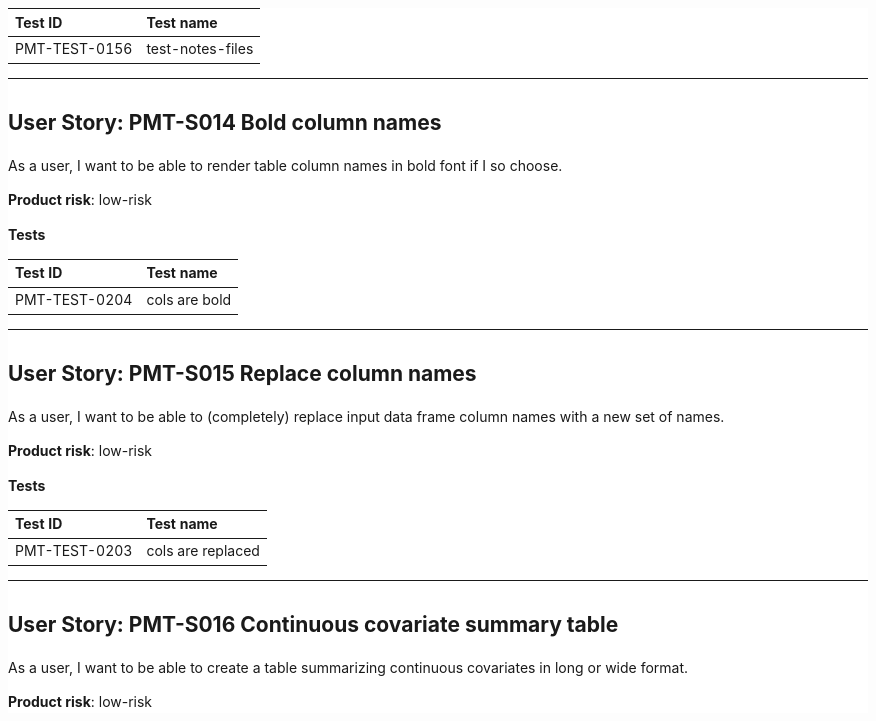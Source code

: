 
|Test ID       |Test name        |
|:-------------|:----------------|
|PMT-TEST-0156 |test-notes-files |

<hr>

## User Story: PMT-S014 Bold column names

As a user, I want to be able to render table column names in bold font if I so choose.



**Product risk**: 
low-risk




**Tests**


|Test ID       |Test name     |
|:-------------|:-------------|
|PMT-TEST-0204 |cols are bold |

<hr>

## User Story: PMT-S015 Replace column names

As a user, I want to be able to (completely) replace input data frame column names with a new set of names.



**Product risk**: 
low-risk




**Tests**


|Test ID       |Test name         |
|:-------------|:-----------------|
|PMT-TEST-0203 |cols are replaced |

<hr>

## User Story: PMT-S016 Continuous covariate summary table

As a user, I want to be able to create a table summarizing continuous covariates in long or wide format.



**Product risk**: 
low-risk
